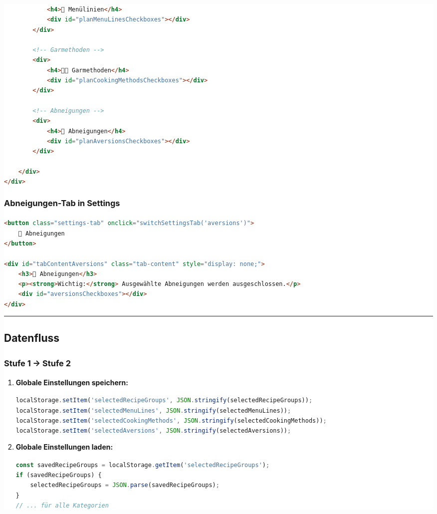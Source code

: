 ```html
            <h4>🍴 Menülinien</h4>
            <div id="planMenuLinesCheckboxes"></div>
        </div>
        
        <!-- Garmethoden -->
        <div>
            <h4>👨‍🍳 Garmethoden</h4>
            <div id="planCookingMethodsCheckboxes"></div>
        </div>
        
        <!-- Abneigungen -->
        <div>
            <h4>🚫 Abneigungen</h4>
            <div id="planAversionsCheckboxes"></div>
        </div>
        
    </div>
</div>
```

### Abneigungen-Tab in Settings

```html
<button class="settings-tab" onclick="switchSettingsTab('aversions')">
    🚫 Abneigungen
</button>

<div id="tabContentAversions" class="tab-content" style="display: none;">
    <h3>🚫 Abneigungen</h3>
    <p><strong>Wichtig:</strong> Ausgewählte Abneigungen werden ausgeschlossen.</p>
    <div id="aversionsCheckboxes"></div>
</div>
```

---

## Datenfluss

### Stufe 1 → Stufe 2

1. **Globale Einstellungen speichern:**
   ```javascript
   localStorage.setItem('selectedRecipeGroups', JSON.stringify(selectedRecipeGroups));
   localStorage.setItem('selectedMenuLines', JSON.stringify(selectedMenuLines));
   localStorage.setItem('selectedCookingMethods', JSON.stringify(selectedCookingMethods));
   localStorage.setItem('selectedAversions', JSON.stringify(selectedAversions));
   ```

2. **Globale Einstellungen laden:**
   ```javascript
   const savedRecipeGroups = localStorage.getItem('selectedRecipeGroups');
   if (savedRecipeGroups) {
       selectedRecipeGroups = JSON.parse(savedRecipeGroups);
   }
   // ... für alle Kategorien
   ```
